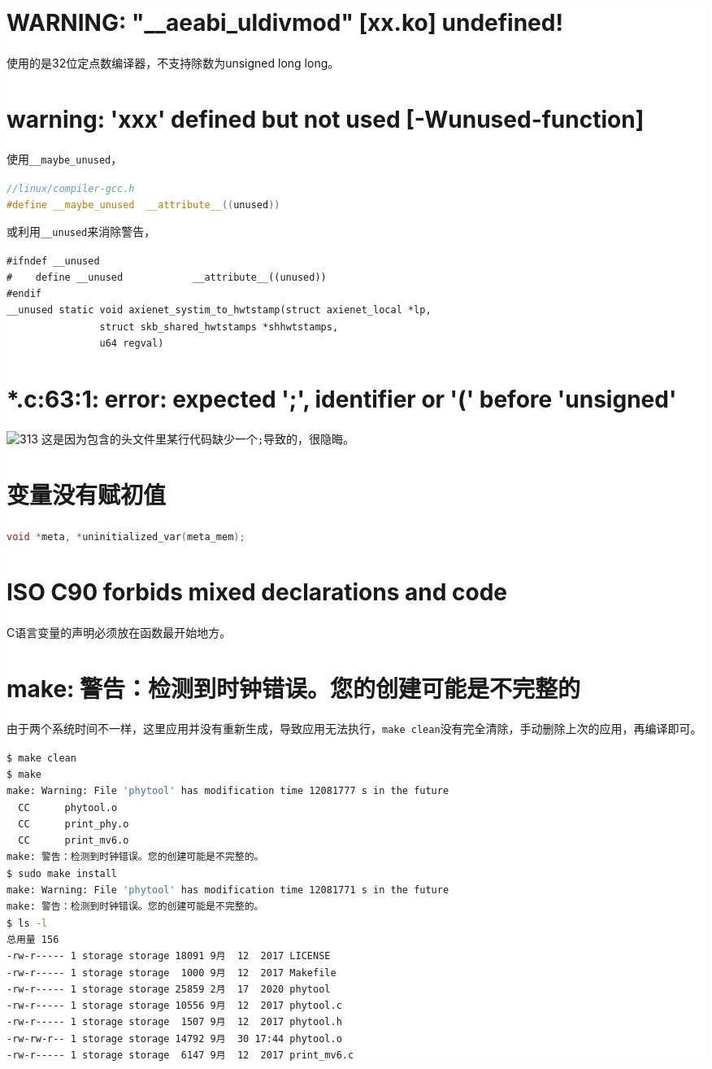 ```cpp

```

# WARNING: "__aeabi_uldivmod" [xx.ko] undefined!
使用的是32位定点数编译器，不支持除数为unsigned long long。

#  warning: 'xxx' defined but not used [-Wunused-function]
使用`__maybe_unused`，
```c
//linux/compiler-gcc.h
#define __maybe_unused  __attribute__((unused))
```
或利用`__unused`来消除警告，
```clike
#ifndef __unused
#    define __unused			__attribute__((unused))
#endif
__unused static void axienet_systim_to_hwtstamp(struct axienet_local *lp,
				struct skb_shared_hwtstamps *shhwtstamps,
				u64 regval) 
```

# *.c:63:1: error: expected ';', identifier or '(' before 'unsigned'
![313](https://img-blog.csdnimg.cn/20200612213733256.png)
这是因为包含的头文件里某行代码缺少一个`;`导致的，很隐晦。

# 变量没有赋初值
```c
void *meta, *uninitialized_var(meta_mem);
```

# ISO C90 forbids mixed declarations and code
C语言变量的声明必须放在函数最开始地方。

# make: 警告：检测到时钟错误。您的创建可能是不完整的
由于两个系统时间不一样，这里应用并没有重新生成，导致应用无法执行，`make clean`没有完全清除，手动删除上次的应用，再编译即可。
```bash
$ make clean
$ make
make: Warning: File 'phytool' has modification time 12081777 s in the future
  CC      phytool.o
  CC      print_phy.o
  CC      print_mv6.o
make: 警告：检测到时钟错误。您的创建可能是不完整的。
$ sudo make install
make: Warning: File 'phytool' has modification time 12081771 s in the future
make: 警告：检测到时钟错误。您的创建可能是不完整的。
$ ls -l
总用量 156
-rw-r----- 1 storage storage 18091 9月  12  2017 LICENSE
-rw-r----- 1 storage storage  1000 9月  12  2017 Makefile
-rw-r----- 1 storage storage 25859 2月  17  2020 phytool
-rw-r----- 1 storage storage 10556 9月  12  2017 phytool.c
-rw-r----- 1 storage storage  1507 9月  12  2017 phytool.h
-rw-rw-r-- 1 storage storage 14792 9月  30 17:44 phytool.o
-rw-r----- 1 storage storage  6147 9月  12  2017 print_mv6.c
```